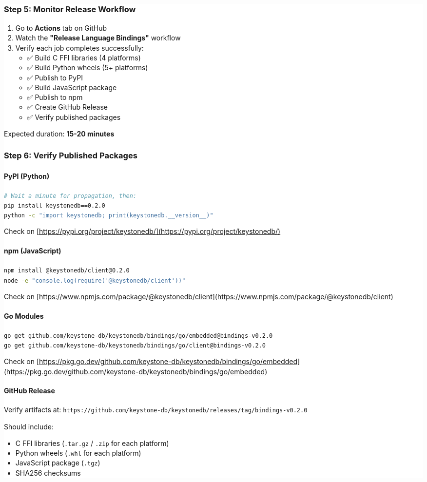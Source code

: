 ### Step 5: Monitor Release Workflow

1. Go to **Actions** tab on GitHub
2. Watch the **"Release Language Bindings"** workflow
3. Verify each job completes successfully:
   - ✅ Build C FFI libraries (4 platforms)
   - ✅ Build Python wheels (5+ platforms)
   - ✅ Publish to PyPI
   - ✅ Build JavaScript package
   - ✅ Publish to npm
   - ✅ Create GitHub Release
   - ✅ Verify published packages

Expected duration: **15-20 minutes**

### Step 6: Verify Published Packages

#### PyPI (Python)

```bash
# Wait a minute for propagation, then:
pip install keystonedb==0.2.0
python -c "import keystonedb; print(keystonedb.__version__)"
```

Check on [https://pypi.org/project/keystonedb/](https://pypi.org/project/keystonedb/)

#### npm (JavaScript)

```bash
npm install @keystonedb/client@0.2.0
node -e "console.log(require('@keystonedb/client'))"
```

Check on [https://www.npmjs.com/package/@keystonedb/client](https://www.npmjs.com/package/@keystonedb/client)

#### Go Modules

```bash
go get github.com/keystone-db/keystonedb/bindings/go/embedded@bindings-v0.2.0
go get github.com/keystone-db/keystonedb/bindings/go/client@bindings-v0.2.0
```

Check on [https://pkg.go.dev/github.com/keystone-db/keystonedb/bindings/go/embedded](https://pkg.go.dev/github.com/keystone-db/keystonedb/bindings/go/embedded)

#### GitHub Release

Verify artifacts at: `https://github.com/keystone-db/keystonedb/releases/tag/bindings-v0.2.0`

Should include:
- C FFI libraries (`.tar.gz` / `.zip` for each platform)
- Python wheels (`.whl` for each platform)
- JavaScript package (`.tgz`)
- SHA256 checksums
